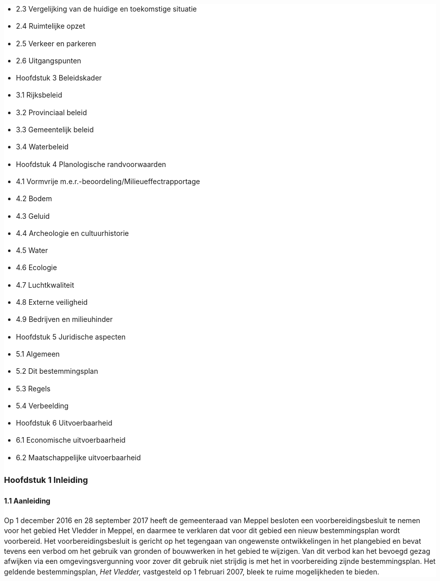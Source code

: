 + 2\.3 Vergelijking van de huidige en toekomstige situatie

+ 2\.4 Ruimtelijke opzet

+ 2\.5 Verkeer en parkeren

+ 2\.6 Uitgangspunten

* Hoofdstuk 3 Beleidskader

+ 3\.1 Rijksbeleid

+ 3\.2 Provinciaal beleid

+ 3\.3 Gemeentelijk beleid

+ 3\.4 Waterbeleid

* Hoofdstuk 4 Planologische randvoorwaarden

+ 4\.1 Vormvrije m.e.r.\-beoordeling/Milieueffectrapportage

+ 4\.2 Bodem

+ 4\.3 Geluid

+ 4\.4 Archeologie en cultuurhistorie

+ 4\.5 Water

+ 4\.6 Ecologie

+ 4\.7 Luchtkwaliteit

+ 4\.8 Externe veiligheid

+ 4\.9 Bedrijven en milieuhinder

* Hoofdstuk 5 Juridische aspecten

+ 5\.1 Algemeen

+ 5\.2 Dit bestemmingsplan

+ 5\.3 Regels

+ 5\.4 Verbeelding

* Hoofdstuk 6 Uitvoerbaarheid

+ 6\.1 Economische uitvoerbaarheid

+ 6\.2 Maatschappelijke uitvoerbaarheid

### Hoofdstuk 1 Inleiding

#### 1\.1 Aanleiding

Op 1 december 2016 en 28 september 2017 heeft de gemeenteraad van Meppel besloten een voorbereidingsbesluit te nemen voor het gebied Het Vledder in Meppel, en daarmee te verklaren dat voor dit gebied een nieuw bestemmingsplan wordt voorbereid. Het voorbereidingsbesluit is gericht op het tegengaan van ongewenste ontwikkelingen in het plangebied en bevat tevens een verbod om het gebruik van gronden of bouwwerken in het gebied te wijzigen. Van dit verbod kan het bevoegd gezag afwijken via een omgevingsvergunning voor zover dit gebruik niet strijdig is met het in voorbereiding zijnde bestemmingsplan. Het geldende bestemmingsplan, *Het Vledder,* vastgesteld op 1 februari 2007, bleek te ruime mogelijkheden te bieden.
